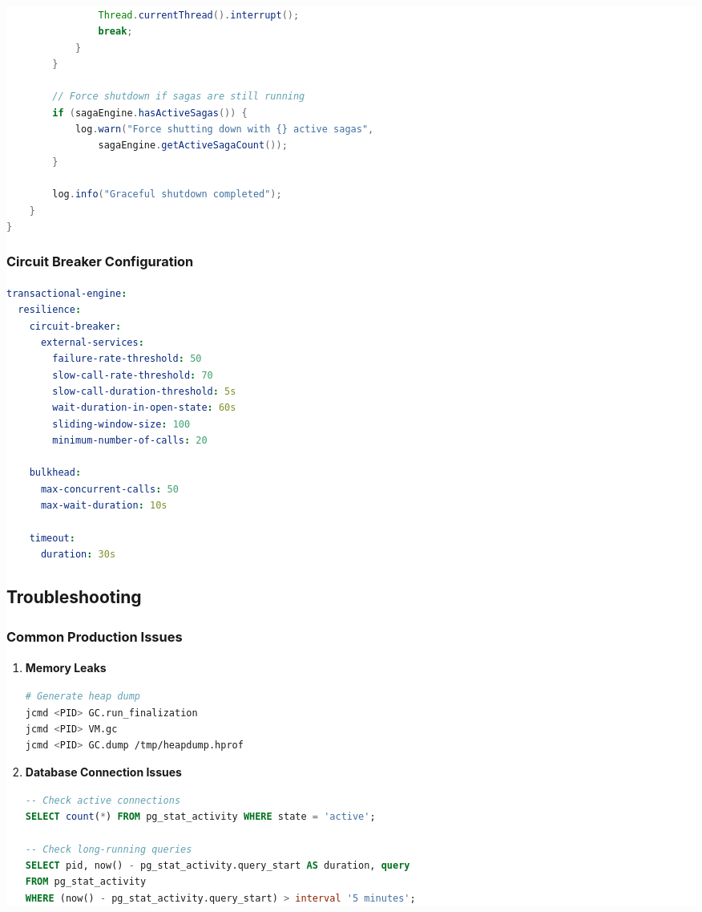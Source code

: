 ```java
                Thread.currentThread().interrupt();
                break;
            }
        }
        
        // Force shutdown if sagas are still running
        if (sagaEngine.hasActiveSagas()) {
            log.warn("Force shutting down with {} active sagas", 
                sagaEngine.getActiveSagaCount());
        }
        
        log.info("Graceful shutdown completed");
    }
}
```

### Circuit Breaker Configuration

```yaml
transactional-engine:
  resilience:
    circuit-breaker:
      external-services:
        failure-rate-threshold: 50
        slow-call-rate-threshold: 70
        slow-call-duration-threshold: 5s
        wait-duration-in-open-state: 60s
        sliding-window-size: 100
        minimum-number-of-calls: 20
        
    bulkhead:
      max-concurrent-calls: 50
      max-wait-duration: 10s
      
    timeout:
      duration: 30s
```

## Troubleshooting

### Common Production Issues

1. **Memory Leaks**
   ```bash
   # Generate heap dump
   jcmd <PID> GC.run_finalization
   jcmd <PID> VM.gc
   jcmd <PID> GC.dump /tmp/heapdump.hprof
   ```

2. **Database Connection Issues**
   ```sql
   -- Check active connections
   SELECT count(*) FROM pg_stat_activity WHERE state = 'active';
   
   -- Check long-running queries
   SELECT pid, now() - pg_stat_activity.query_start AS duration, query 
   FROM pg_stat_activity 
   WHERE (now() - pg_stat_activity.query_start) > interval '5 minutes';
   ```
